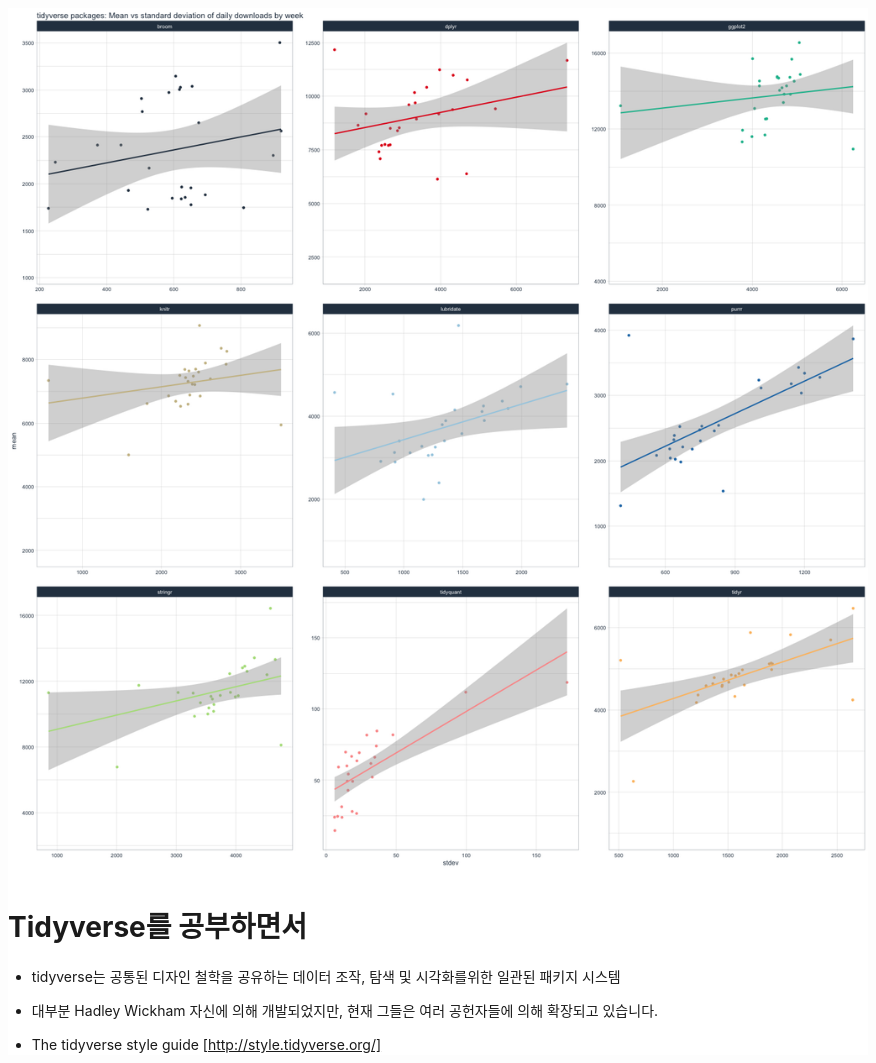 <img src="2017_7_studybreak_R-figure/unnamed-chunk-21-1.png" title="plot of chunk unnamed-chunk-21" alt="plot of chunk unnamed-chunk-21" style="display: block; margin: auto;" />

Tidyverse를 공부하면서
========================================================

- tidyverse는 공통된 디자인 철학을 공유하는 데이터 조작, 탐색 및 시각화를위한 일관된 패키지 시스템

-  대부분 Hadley Wickham 자신에 의해 개발되었지만, 현재 그들은 여러 공헌자들에 의해 확장되고 있습니다.

- The tidyverse style guide [http://style.tidyverse.org/]
